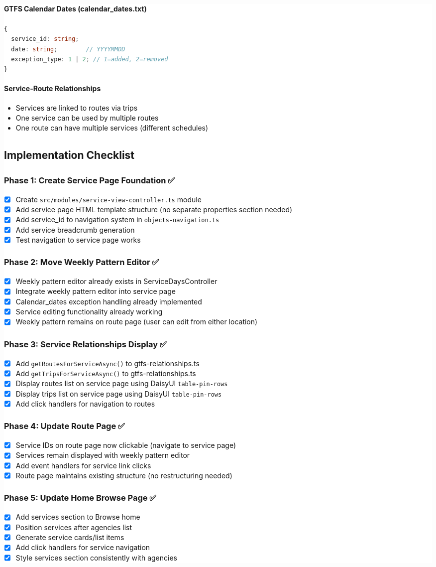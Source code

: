 #### GTFS Calendar Dates (calendar_dates.txt)
```typescript
{
  service_id: string;
  date: string;        // YYYYMMDD
  exception_type: 1 | 2; // 1=added, 2=removed
}
```

#### Service-Route Relationships
- Services are linked to routes via trips
- One service can be used by multiple routes
- One route can have multiple services (different schedules)

## Implementation Checklist

### Phase 1: Create Service Page Foundation ✅
- [x] Create `src/modules/service-view-controller.ts` module
- [x] Add service page HTML template structure (no separate properties section needed)
- [x] Add service_id to navigation system in `objects-navigation.ts`
- [x] Add service breadcrumb generation
- [x] Test navigation to service page works

### Phase 2: Move Weekly Pattern Editor ✅
- [x] Weekly pattern editor already exists in ServiceDaysController
- [x] Integrate weekly pattern editor into service page
- [x] Calendar_dates exception handling already implemented
- [x] Service editing functionality already working
- [x] Weekly pattern remains on route page (user can edit from either location)

### Phase 3: Service Relationships Display ✅
- [x] Add `getRoutesForServiceAsync()` to gtfs-relationships.ts
- [x] Add `getTripsForServiceAsync()` to gtfs-relationships.ts
- [x] Display routes list on service page using DaisyUI `table-pin-rows`
- [x] Display trips list on service page using DaisyUI `table-pin-rows`
- [x] Add click handlers for navigation to routes

### Phase 4: Update Route Page ✅
- [x] Service IDs on route page now clickable (navigate to service page)
- [x] Services remain displayed with weekly pattern editor
- [x] Add event handlers for service link clicks
- [x] Route page maintains existing structure (no restructuring needed)

### Phase 5: Update Home Browse Page ✅
- [x] Add services section to Browse home
- [x] Position services after agencies list
- [x] Generate service cards/list items
- [x] Add click handlers for service navigation
- [x] Style services section consistently with agencies
